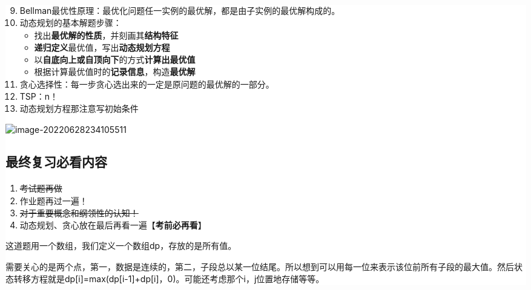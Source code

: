 9. Bellman最优性原理：最优化问题任一实例的最优解，都是由子实例的最优解构成的。
10. 动态规划的基本解题步骤：
    - 找出**最优解的性质**，并刻画其**结构特征**
    - **递归定义**最优值，写出**动态规划方程**
    - 以**自底向上或自顶向下**的方式**计算出最优值**
    - 根据计算最优值时的**记录信息**，构造**最优解**
11. 贪心选择性：每一步贪心选出来的一定是原问题的最优解的一部分。
12. TSP：n！
13. 动态规划方程那注意写初始条件



![image-20220628234105511](C:\Users\暗香君\AppData\Roaming\Typora\typora-user-images\image-20220628234105511.png)



## 最终复习必看内容

1. ~~考试题再做~~
2. 作业题再过一遍！
3. ~~对于重要概念和纲领性的认知！~~
4. 动态规划、贪心放在最后再看一遍【**考前必再看**】



这道题用一个数组，我们定义一个数组dp，存放的是所有值。

需要关心的是两个点，第一，数据是连续的，第二，子段总以某一位结尾。所以想到可以用每一位来表示该位前所有子段的最大值。然后状态转移方程就是dp[i]=max(dp[i-1]+dp[i]，0)。可能还考虑那个i，j位置地存储等等。

